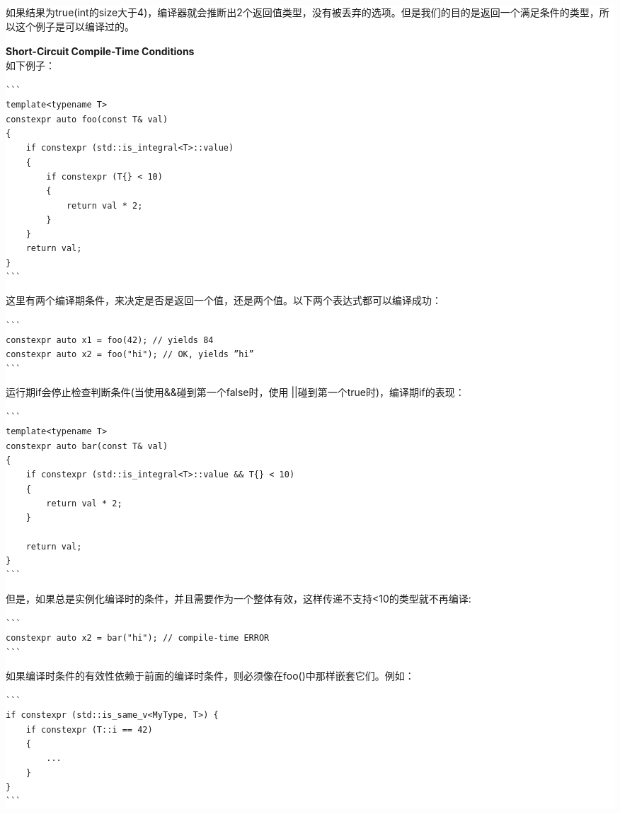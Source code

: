 如果结果为true(int的size大于4)，编译器就会推断出2个返回值类型，没有被丢弃的选项。但是我们的目的是返回一个满足条件的类型，所以这个例子是可以编译过的。

**Short-Circuit Compile-Time Conditions**  
如下例子：

	```
	template<typename T>
	constexpr auto foo(const T& val)
	{
		if constexpr (std::is_integral<T>::value) 
		{
			if constexpr (T{} < 10) 
			{
				return val * 2;
			}
		}
		return val;
	}
	```

这里有两个编译期条件，来决定是否是返回一个值，还是两个值。以下两个表达式都可以编译成功：

	```
	constexpr auto x1 = foo(42); // yields 84
	constexpr auto x2 = foo("hi"); // OK, yields ”hi”
	```

运行期if会停止检查判断条件(当使用&&碰到第一个false时，使用 ||碰到第一个true时)，编译期if的表现：

	```
	template<typename T>
	constexpr auto bar(const T& val)
	{
		if constexpr (std::is_integral<T>::value && T{} < 10) 
		{
			return val * 2;
		}

		return val;
	}
	```

但是，如果总是实例化编译时的条件，并且需要作为一个整体有效，这样传递不支持<10的类型就不再编译:

	```
	constexpr auto x2 = bar("hi"); // compile-time ERROR
	```
如果编译时条件的有效性依赖于前面的编译时条件，则必须像在foo()中那样嵌套它们。例如：

	```
	if constexpr (std::is_same_v<MyType, T>) {
		if constexpr (T::i == 42) 
		{
			...
		}
	}
	```
